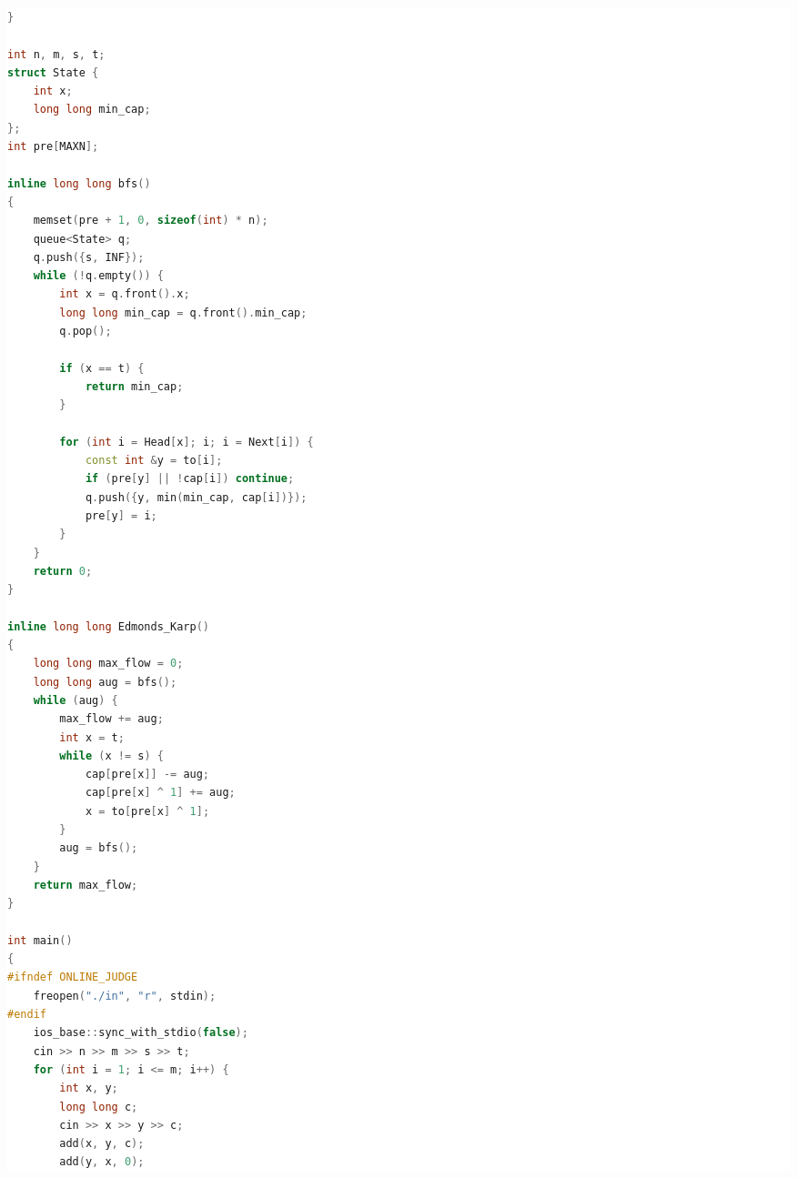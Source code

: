 ```cpp
}

int n, m, s, t;
struct State {
    int x;
    long long min_cap;
};
int pre[MAXN];

inline long long bfs()
{
    memset(pre + 1, 0, sizeof(int) * n);
    queue<State> q;
    q.push({s, INF});
    while (!q.empty()) {
        int x = q.front().x;
        long long min_cap = q.front().min_cap;
        q.pop();

        if (x == t) {
            return min_cap;
        }

        for (int i = Head[x]; i; i = Next[i]) {
            const int &y = to[i];
            if (pre[y] || !cap[i]) continue;
            q.push({y, min(min_cap, cap[i])});
            pre[y] = i;
        }
    }
    return 0;
}

inline long long Edmonds_Karp()
{
    long long max_flow = 0;
    long long aug = bfs();
    while (aug) {
        max_flow += aug;
        int x = t;
        while (x != s) {
            cap[pre[x]] -= aug;
            cap[pre[x] ^ 1] += aug;
            x = to[pre[x] ^ 1];
        }
        aug = bfs();
    }
    return max_flow;
}

int main()
{
#ifndef ONLINE_JUDGE
    freopen("./in", "r", stdin);
#endif
    ios_base::sync_with_stdio(false);
    cin >> n >> m >> s >> t;
    for (int i = 1; i <= m; i++) {
        int x, y;
        long long c;
        cin >> x >> y >> c;
        add(x, y, c);
        add(y, x, 0);
```